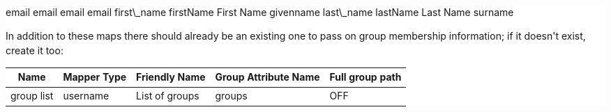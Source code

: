 <tr>
<td class="org-left">email</td>
<td class="org-left">email</td>
<td class="org-left">email</td>
<td class="org-left">email</td>
</tr>

<tr>
<td class="org-left">first\_name</td>
<td class="org-left">firstName</td>
<td class="org-left">First Name</td>
<td class="org-left">givenname</td>
</tr>

<tr>
<td class="org-left">last\_name</td>
<td class="org-left">lastName</td>
<td class="org-left">Last Name</td>
<td class="org-left">surname</td>
</tr>
</tbody>
</table>

In addition to these maps there should already be an existing one to pass on
group membership information; if it doesn't exist, create it too:

<table class="table table-bordered table-striped">

<colgroup>
<col  class="org-left" />
<col  class="org-left" />
<col  class="org-left" />
<col  class="org-left" />
<col  class="org-left" />
</colgroup>

<thead>
<tr>
<th scope="col" class="org-left">Name</th>
<th scope="col" class="org-left">Mapper Type</th>
<th scope="col" class="org-left">Friendly Name</th>
<th scope="col" class="org-left">Group Attribute Name</th>
<th scope="col" class="org-left">Full group path</th>
</tr>
</thead>

<tbody>
<tr>
<td class="org-left">group list</td>
<td class="org-left">username</td>
<td class="org-left">List of groups</td>
<td class="org-left">groups</td>
<td class="org-left">OFF</td>
</tr>
</tbody>
</table>
